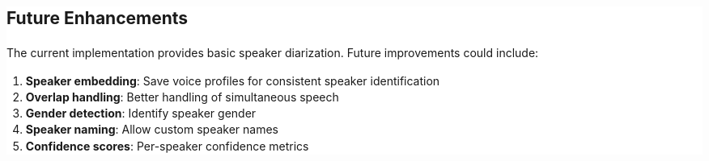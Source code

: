 ## Future Enhancements

The current implementation provides basic speaker diarization. Future improvements could include:

1. **Speaker embedding**: Save voice profiles for consistent speaker identification
2. **Overlap handling**: Better handling of simultaneous speech
3. **Gender detection**: Identify speaker gender
4. **Speaker naming**: Allow custom speaker names
5. **Confidence scores**: Per-speaker confidence metrics